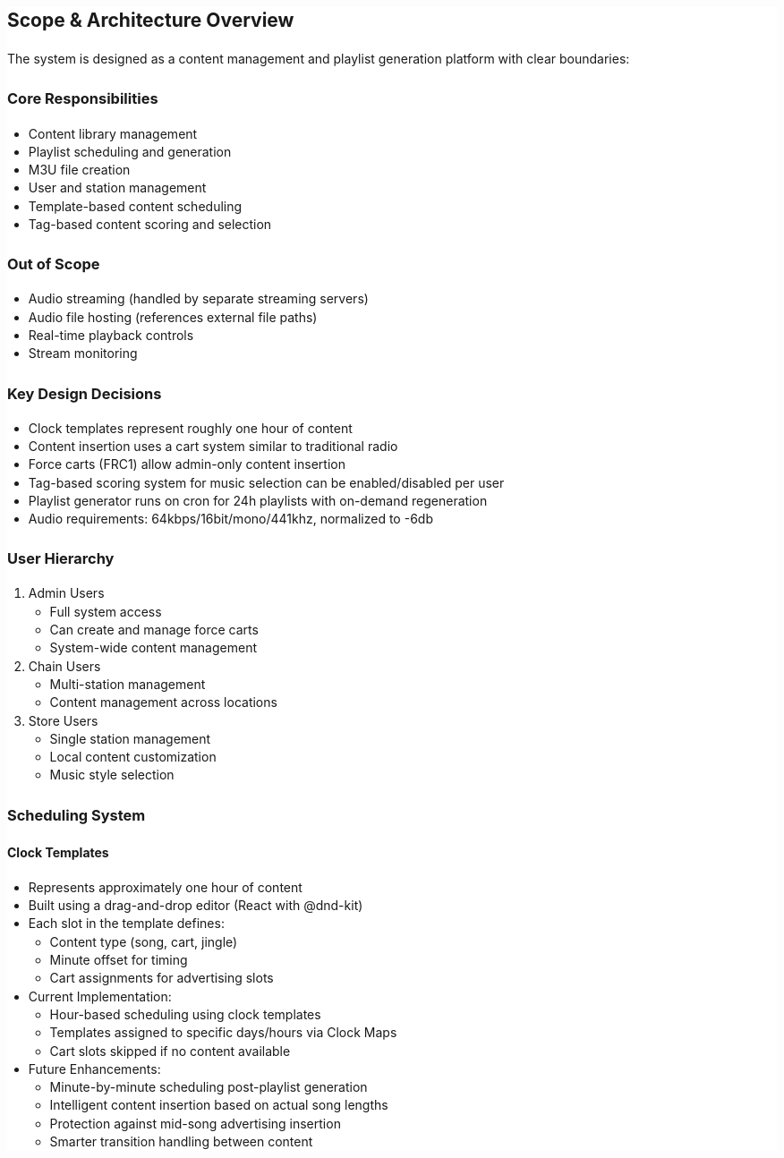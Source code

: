 ## Scope & Architecture Overview
The system is designed as a content management and playlist generation platform with clear boundaries:

### Core Responsibilities
- Content library management
- Playlist scheduling and generation
- M3U file creation
- User and station management
- Template-based content scheduling
- Tag-based content scoring and selection

### Out of Scope
- Audio streaming (handled by separate streaming servers)
- Audio file hosting (references external file paths)
- Real-time playback controls
- Stream monitoring

### Key Design Decisions
- Clock templates represent roughly one hour of content
- Content insertion uses a cart system similar to traditional radio
- Force carts (FRC1) allow admin-only content insertion
- Tag-based scoring system for music selection can be enabled/disabled per user
- Playlist generator runs on cron for 24h playlists with on-demand regeneration
- Audio requirements: 64kbps/16bit/mono/441khz, normalized to -6db

### User Hierarchy
1. Admin Users
   - Full system access
   - Can create and manage force carts
   - System-wide content management
2. Chain Users
   - Multi-station management
   - Content management across locations
3. Store Users
   - Single station management
   - Local content customization
   - Music style selection

### Scheduling System

#### Clock Templates
- Represents approximately one hour of content
- Built using a drag-and-drop editor (React with @dnd-kit)
- Each slot in the template defines:
  - Content type (song, cart, jingle)
  - Minute offset for timing
  - Cart assignments for advertising slots
- Current Implementation:
  - Hour-based scheduling using clock templates
  - Templates assigned to specific days/hours via Clock Maps
  - Cart slots skipped if no content available
- Future Enhancements:
  - Minute-by-minute scheduling post-playlist generation
  - Intelligent content insertion based on actual song lengths
  - Protection against mid-song advertising insertion
  - Smarter transition handling between content
  